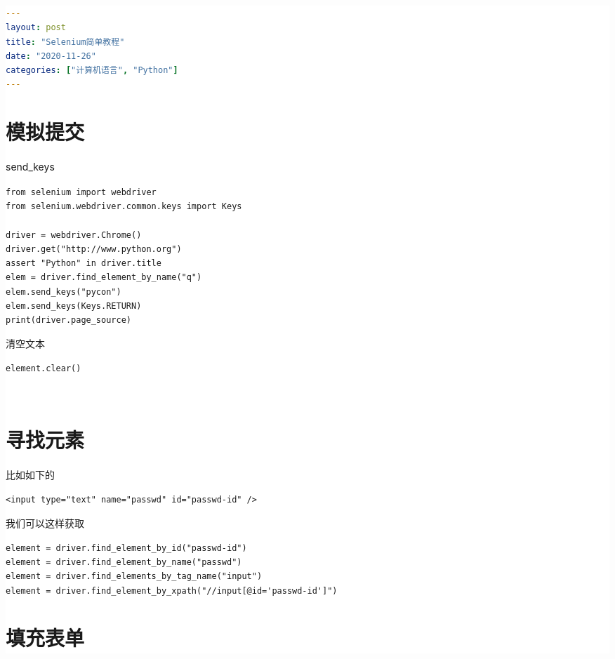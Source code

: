 ```yaml
---
layout: post
title: "Selenium简单教程"
date: "2020-11-26"
categories: ["计算机语言", "Python"]
---
```


# 模拟提交

send\_keys

```
from selenium import webdriver
from selenium.webdriver.common.keys import Keys

driver = webdriver.Chrome()
driver.get("http://www.python.org")
assert "Python" in driver.title
elem = driver.find_element_by_name("q")
elem.send_keys("pycon")
elem.send_keys(Keys.RETURN)
print(driver.page_source)
```

清空文本

```
element.clear()

```

 

# 寻找元素

比如如下的

```
<input type="text" name="passwd" id="passwd-id" />
```

我们可以这样获取

```
element = driver.find_element_by_id("passwd-id")
element = driver.find_element_by_name("passwd")
element = driver.find_elements_by_tag_name("input")
element = driver.find_element_by_xpath("//input[@id='passwd-id']")
```

# 填充表单
